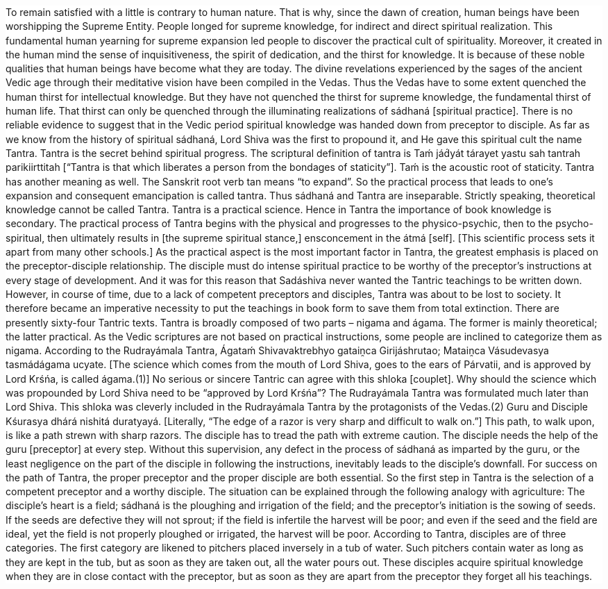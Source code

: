 To remain satisfied with a little is contrary to human nature. That is why, since the dawn of creation, human beings have been worshipping the Supreme Entity. People longed for supreme knowledge, for indirect and direct spiritual realization. This fundamental human yearning for supreme expansion led people to discover the practical cult of spirituality. Moreover, it created in the human mind the sense of inquisitiveness, the spirit of dedication, and the thirst for knowledge. It is because of these noble qualities that human beings have become what they are today.
The divine revelations experienced by the sages of the ancient Vedic age through their meditative vision have been compiled in the Vedas. Thus the Vedas have to some extent quenched the human thirst for intellectual knowledge. But they have not quenched the thirst for supreme knowledge, the fundamental thirst of human life. That thirst can only be quenched through the illuminating realizations of sádhaná [spiritual practice].
There is no reliable evidence to suggest that in the Vedic period spiritual knowledge was handed down from preceptor to disciple. As far as we know from the history of spiritual sádhaná, Lord Shiva was the first to propound it, and He gave this spiritual cult the name Tantra. Tantra is the secret behind spiritual progress.
The scriptural definition of tantra is Taḿ jád́yát tárayet yastu sah tantrah parikiirttitah [“Tantra is that which liberates a person from the bondages of staticity”]. Taḿ is the acoustic root of staticity.
Tantra has another meaning as well. The Sanskrit root verb tan means “to expand”. So the practical process that leads to one’s expansion and consequent emancipation is called tantra. Thus sádhaná and Tantra are inseparable.
Strictly speaking, theoretical knowledge cannot be called Tantra. Tantra is a practical science. Hence in Tantra the importance of book knowledge is secondary. The practical process of Tantra begins with the physical and progresses to the physico-psychic, then to the psycho-spiritual, then ultimately results in [the supreme spiritual stance,] ensconcement in the átmá [self]. [This scientific process sets it apart from many other schools.]
As the practical aspect is the most important factor in Tantra, the greatest emphasis is placed on the preceptor-disciple relationship. The disciple must do intense spiritual practice to be worthy of the preceptor’s instructions at every stage of development.
And it was for this reason that Sadáshiva never wanted the Tantric teachings to be written down. However, in course of time, due to a lack of competent preceptors and disciples, Tantra was about to be lost to society. It therefore became an imperative necessity to put the teachings in book form to save them from total extinction. There are presently sixty-four Tantric texts.
Tantra is broadly composed of two parts – nigama and ágama. The former is mainly theoretical; the latter practical. As the Vedic scriptures are not based on practical instructions, some people are inclined to categorize them as nigama.
According to the Rudrayámala Tantra,
Ágataḿ Shivavaktrebhyo gataiṋca Girijáshrutao;
Mataiṋca Vásudevasya tasmádágama ucyate.
[The science which comes from the mouth of Lord Shiva, goes to the ears of Párvatii, and is approved by Lord Krśńa, is called ágama.(1)]
No serious or sincere Tantric can agree with this shloka [couplet]. Why should the science which was propounded by Lord Shiva need to be “approved by Lord Krśńa”? The Rudrayámala Tantra was formulated much later than Lord Shiva. This shloka was cleverly included in the Rudrayámala Tantra by the protagonists of the Vedas.(2)
Guru and Disciple
Kśurasya dhárá nishitá duratyayá. [Literally, “The edge of a razor is very sharp and difficult to walk on.”] This path, to walk upon, is like a path strewn with sharp razors. The disciple has to tread the path with extreme caution. The disciple needs the help of the guru [preceptor] at every step. Without this supervision, any defect in the process of sádhaná as imparted by the guru, or the least negligence on the part of the disciple in following the instructions, inevitably leads to the disciple’s downfall. For success on the path of Tantra, the proper preceptor and the proper disciple are both essential. So the first step in Tantra is the selection of a competent preceptor and a worthy disciple.
The situation can be explained through the following analogy with agriculture: The disciple’s heart is a field; sádhaná is the ploughing and irrigation of the field; and the preceptor’s initiation is the sowing of seeds. If the seeds are defective they will not sprout; if the field is infertile the harvest will be poor; and even if the seed and the field are ideal, yet the field is not properly ploughed or irrigated, the harvest will be poor.
According to Tantra, disciples are of three categories. The first category are likened to pitchers placed inversely in a tub of water. Such pitchers contain water as long as they are kept in the tub, but as soon as they are taken out, all the water pours out. These disciples acquire spiritual knowledge when they are in close contact with the preceptor, but as soon as they are apart from the preceptor they forget all his teachings.